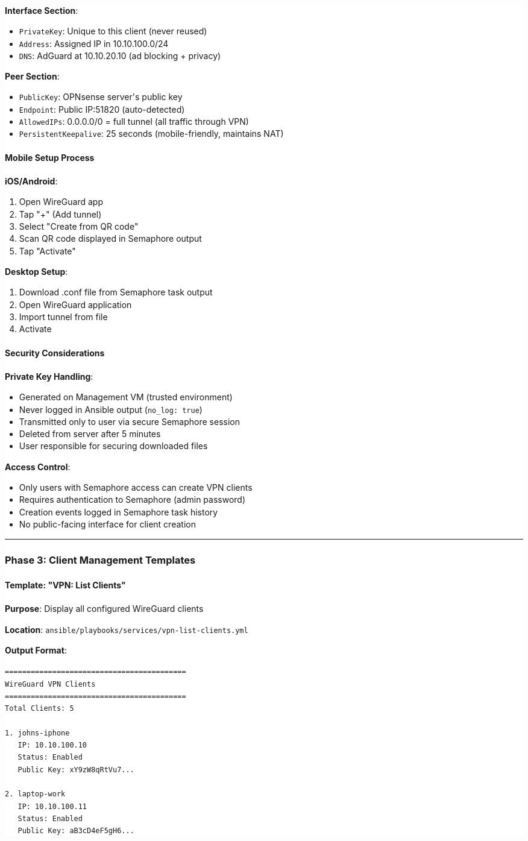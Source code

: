 **Interface Section**:
- `PrivateKey`: Unique to this client (never reused)
- `Address`: Assigned IP in 10.10.100.0/24
- `DNS`: AdGuard at 10.10.20.10 (ad blocking + privacy)

**Peer Section**:
- `PublicKey`: OPNsense server's public key
- `Endpoint`: Public IP:51820 (auto-detected)
- `AllowedIPs`: 0.0.0.0/0 = full tunnel (all traffic through VPN)
- `PersistentKeepalive`: 25 seconds (mobile-friendly, maintains NAT)

#### Mobile Setup Process

**iOS/Android**:
1. Open WireGuard app
2. Tap "+" (Add tunnel)
3. Select "Create from QR code"
4. Scan QR code displayed in Semaphore output
5. Tap "Activate"

**Desktop Setup**:
1. Download .conf file from Semaphore task output
2. Open WireGuard application
3. Import tunnel from file
4. Activate

#### Security Considerations

**Private Key Handling**:
- Generated on Management VM (trusted environment)
- Never logged in Ansible output (`no_log: true`)
- Transmitted only to user via secure Semaphore session
- Deleted from server after 5 minutes
- User responsible for securing downloaded files

**Access Control**:
- Only users with Semaphore access can create VPN clients
- Requires authentication to Semaphore (admin password)
- Creation events logged in Semaphore task history
- No public-facing interface for client creation

---

### Phase 3: Client Management Templates

#### Template: "VPN: List Clients"

**Purpose**: Display all configured WireGuard clients

**Location**: `ansible/playbooks/services/vpn-list-clients.yml`

**Output Format**:
```
==========================================
WireGuard VPN Clients
==========================================
Total Clients: 5

1. johns-iphone
   IP: 10.10.100.10
   Status: Enabled
   Public Key: xY9zW8qRtVu7...

2. laptop-work
   IP: 10.10.100.11
   Status: Enabled
   Public Key: aB3cD4eF5gH6...
```